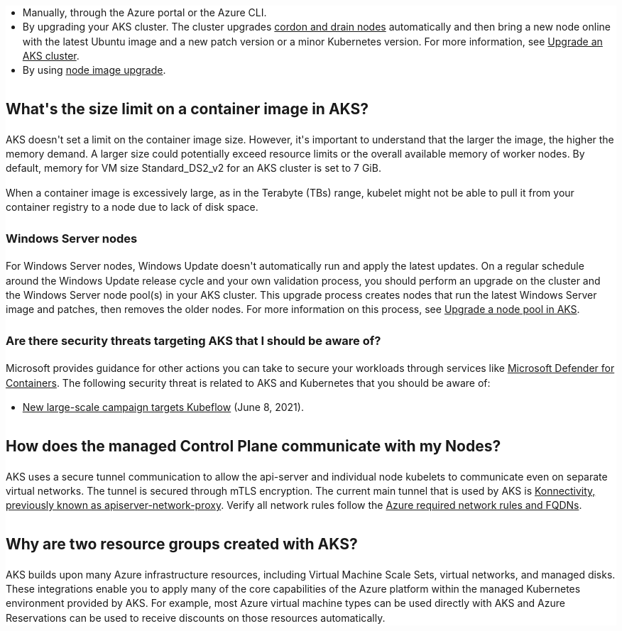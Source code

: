 - Manually, through the Azure portal or the Azure CLI.
- By upgrading your AKS cluster. The cluster upgrades [cordon and drain nodes][cordon-drain] automatically and then bring a new node online with the latest Ubuntu image and a new patch version or a minor Kubernetes version. For more information, see [Upgrade an AKS cluster][aks-upgrade].
- By using [node image upgrade](node-image-upgrade.md).

## What's the size limit on a container image in AKS?

AKS doesn't set a limit on the container image size. However, it's important to understand that the larger the image, the higher the memory demand. A larger size could potentially exceed resource limits or the overall available memory of worker nodes. By default, memory for VM size Standard_DS2_v2 for an AKS cluster is set to 7 GiB.

When a container image is excessively large, as in the Terabyte (TBs) range, kubelet might not be able to pull it from your container registry to a node due to lack of disk space.

### Windows Server nodes

For Windows Server nodes, Windows Update doesn't automatically run and apply the latest updates. On a regular schedule around the Windows Update release cycle and your own validation process, you should perform an upgrade on the cluster and the Windows Server node pool(s) in your AKS cluster. This upgrade process creates nodes that run the latest Windows Server image and patches, then removes the older nodes. For more information on this process, see [Upgrade a node pool in AKS][nodepool-upgrade].

### Are there security threats targeting AKS that I should be aware of?

Microsoft provides guidance for other actions you can take to secure your workloads through services like [Microsoft Defender for Containers](../defender-for-cloud/defender-for-containers-introduction.md?tabs=defender-for-container-arch-aks). The following security threat is related to AKS and Kubernetes that you should be aware of:

- [New large-scale campaign targets Kubeflow](https://techcommunity.microsoft.com/t5/azure-security-center/new-large-scale-campaign-targets-kubeflow/ba-p/2425750) (June 8, 2021).

## How does the managed Control Plane communicate with my Nodes?

AKS uses a secure tunnel communication to allow the api-server and individual node kubelets to communicate even on separate virtual networks. The tunnel is secured through mTLS encryption. The current main tunnel that is used by AKS is [Konnectivity, previously known as apiserver-network-proxy](https://kubernetes.io/docs/tasks/extend-kubernetes/setup-konnectivity/). Verify all network rules follow the [Azure required network rules and FQDNs](limit-egress-traffic.md).

## Why are two resource groups created with AKS?

AKS builds upon many Azure infrastructure resources, including Virtual Machine Scale Sets, virtual networks, and managed disks. These integrations enable you to apply many of the core capabilities of the Azure platform within the managed Kubernetes environment provided by AKS. For example, most Azure virtual machine types can be used directly with AKS and Azure Reservations can be used to receive discounts on those resources automatically.


[aks-upgrade]: ./upgrade-cluster.md
[auto-upgrade-cluster]: ./auto-upgrade-cluster.md
[planned-maintenance]: ./planned-maintenance.md
[aks-preview-cli]: /cli/azure/aks
[az-aks-create]: /cli/azure/aks#az-aks-create
[aks-rm-template]: /azure/templates/microsoft.containerservice/2022-09-01/managedclusters
[nodepool-upgrade]: manage-node-pools.md#upgrade-a-single-node-pool
[aks-windows-limitations]: ./windows-faq.md
[api-server-authorized-ip-ranges]: ./api-server-authorized-ip-ranges.md
[multi-node-pools]: ./create-node-pools.md
[availability-zones]: ./availability-zones.md
[private-clusters]: ./private-clusters.md
[supported-kubernetes-versions]: ./supported-kubernetes-versions.md
[bcdr-bestpractices]: ./operator-best-practices-multi-region.md#plan-for-multiregion-deployment
[az-regions]: ../availability-zones/az-region.md
[pricing-tiers]: ./free-standard-pricing-tiers.md
[aks-keyvault-provider]: ./csi-secrets-store-driver.md
[aks-regions]: https://azure.microsoft.com/global-infrastructure/services/?products=kubernetes-service
[cordon-drain]: https://kubernetes.io/docs/tasks/administer-cluster/safely-drain-node/
[admission-controllers]: https://kubernetes.io/docs/reference/access-authn-authz/admission-controllers/
[lock-azure-resources]: ../azure-resource-manager/management/lock-resources.md